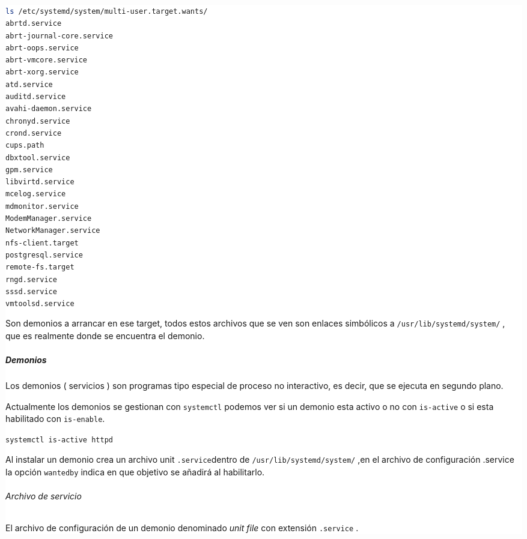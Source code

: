 ```bash
ls /etc/systemd/system/multi-user.target.wants/
abrtd.service
abrt-journal-core.service
abrt-oops.service
abrt-vmcore.service
abrt-xorg.service
atd.service
auditd.service
avahi-daemon.service
chronyd.service
crond.service
cups.path
dbxtool.service
gpm.service
libvirtd.service
mcelog.service
mdmonitor.service
ModemManager.service
NetworkManager.service
nfs-client.target
postgresql.service
remote-fs.target
rngd.service
sssd.service
vmtoolsd.service
```

Son demonios a arrancar en ese target, todos estos archivos que se ven son enlaces simbólicos a `/usr/lib/systemd/system/` , que es realmente donde se encuentra el demonio.







##### Demonios

Los demonios ( servicios ) son programas tipo especial de proceso no interactivo, es decir, que se ejecuta en segundo plano.

Actualmente los demonios se gestionan con `systemctl`  podemos ver si un demonio esta activo o no con `is-active` o si esta habilitado con `is-enable`.

```bash
systemctl is-active httpd
```

Al instalar un demonio crea un archivo unit `.service`dentro de `/usr/lib/systemd/system/` ,en el archivo de configuración .service la opción `wantedby` indica en que objetivo se añadirá al habilitarlo.



###### Archivo de servicio

El archivo de configuración de un demonio denominado *unit file*  con extensión `.service` .
